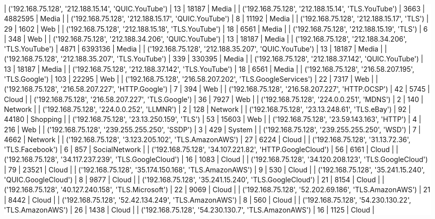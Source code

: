 | ('192.168.75.128', '212.188.15.14', 'QUIC.YouTube')        |                      13 |                 18187 | Media                       |
| ('192.168.75.128', '212.188.15.14', 'TLS.YouTube')         |                    3663 |               4882595 | Media                       |
| ('192.168.75.128', '212.188.15.17', 'QUIC.YouTube')        |                       8 |                 11192 | Media                       |
| ('192.168.75.128', '212.188.15.17', 'TLS')                 |                      29 |                  1602 | Web                         |
| ('192.168.75.128', '212.188.15.18', 'TLS.YouTube')         |                      18 |                  6561 | Media                       |
| ('192.168.75.128', '212.188.15.19', 'TLS')                 |                       6 |                   348 | Web                         |
| ('192.168.75.128', '212.188.34.206', 'QUIC.YouTube')       |                      13 |                 18187 | Media                       |
| ('192.168.75.128', '212.188.34.206', 'TLS.YouTube')        |                    4871 |               6393136 | Media                       |
| ('192.168.75.128', '212.188.35.207', 'QUIC.YouTube')       |                      13 |                 18187 | Media                       |
| ('192.168.75.128', '212.188.35.207', 'TLS.YouTube')        |                     339 |                330395 | Media                       |
| ('192.168.75.128', '212.188.37.142', 'QUIC.YouTube')       |                      13 |                 18187 | Media                       |
| ('192.168.75.128', '212.188.37.142', 'TLS.YouTube')        |                      18 |                  6561 | Media                       |
| ('192.168.75.128', '216.58.207.195', 'TLS.Google')         |                     103 |                 22295 | Web                         |
| ('192.168.75.128', '216.58.207.202', 'TLS.GoogleServices') |                      22 |                  7317 | Web                         |
| ('192.168.75.128', '216.58.207.227', 'HTTP.Google')        |                       7 |                   394 | Web                         |
| ('192.168.75.128', '216.58.207.227', 'HTTP.OCSP')          |                      42 |                  5745 | Cloud                       |
| ('192.168.75.128', '216.58.207.227', 'TLS.Google')         |                      36 |                  7927 | Web                         |
| ('192.168.75.128', '224.0.0.251', 'MDNS')                  |                       2 |                   140 | Network                     |
| ('192.168.75.128', '224.0.0.252', 'LLMNR')                 |                       2 |                   128 | Network                     |
| ('192.168.75.128', '23.13.248.61', 'TLS.eBay')             |                      92 |                 44180 | Shopping                    |
| ('192.168.75.128', '23.13.250.159', 'TLS')                 |                      53 |                 15603 | Web                         |
| ('192.168.75.128', '23.59.143.163', 'HTTP')                |                       4 |                   216 | Web                         |
| ('192.168.75.128', '239.255.255.250', 'SSDP')              |                       3 |                   429 | System                      |
| ('192.168.75.128', '239.255.255.250', 'WSD')               |                       7 |                  4662 | Network                     |
| ('192.168.75.128', '3.123.205.102', 'TLS.AmazonAWS')       |                      27 |                  6224 | Cloud                       |
| ('192.168.75.128', '31.13.72.36', 'TLS.Facebook')          |                       6 |                   857 | SocialNetwork               |
| ('192.168.75.128', '34.107.221.82', 'HTTP.GoogleCloud')    |                      56 |                  6161 | Cloud                       |
| ('192.168.75.128', '34.117.237.239', 'TLS.GoogleCloud')    |                      16 |                  1083 | Cloud                       |
| ('192.168.75.128', '34.120.208.123', 'TLS.GoogleCloud')    |                      79 |                 23521 | Cloud                       |
| ('192.168.75.128', '35.174.150.168', 'TLS.AmazonAWS')      |                       9 |                   530 | Cloud                       |
| ('192.168.75.128', '35.241.15.240', 'QUIC.GoogleCloud')    |                       8 |                  9877 | Cloud                       |
| ('192.168.75.128', '35.241.15.240', 'TLS.GoogleCloud')     |                      21 |                  8154 | Cloud                       |
| ('192.168.75.128', '40.127.240.158', 'TLS.Microsoft')      |                      22 |                  9069 | Cloud                       |
| ('192.168.75.128', '52.202.69.186', 'TLS.AmazonAWS')       |                      21 |                  8442 | Cloud                       |
| ('192.168.75.128', '52.42.134.249', 'TLS.AmazonAWS')       |                       8 |                   560 | Cloud                       |
| ('192.168.75.128', '54.230.130.22', 'TLS.AmazonAWS')       |                      26 |                  1438 | Cloud                       |
| ('192.168.75.128', '54.230.130.7', 'TLS.AmazonAWS')        |                      16 |                  1125 | Cloud                       |